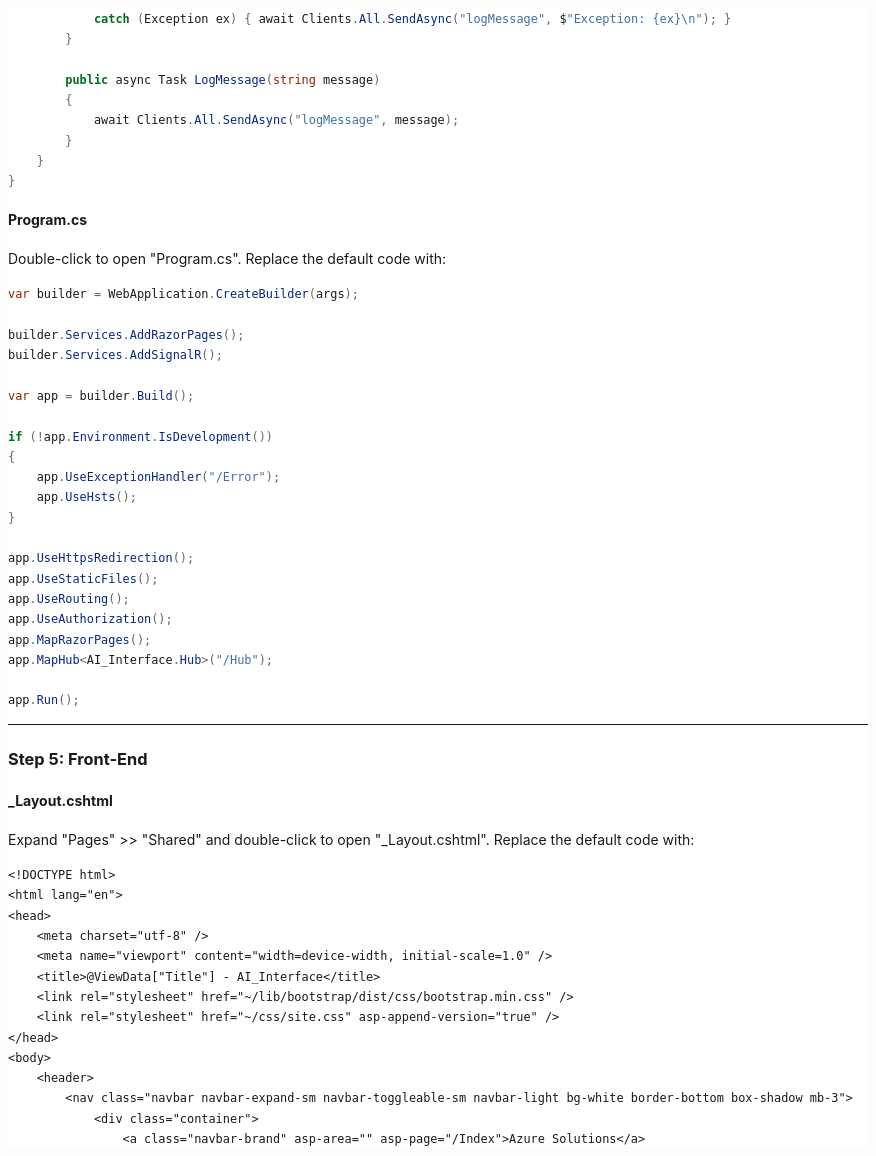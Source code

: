 ```csharp
            catch (Exception ex) { await Clients.All.SendAsync("logMessage", $"Exception: {ex}\n"); }
        }

        public async Task LogMessage(string message)
        {
            await Clients.All.SendAsync("logMessage", message);
        }
    }
}
```

#### Program.cs

Double-click to open "Program.cs". Replace the default code with:

```csharp
var builder = WebApplication.CreateBuilder(args);

builder.Services.AddRazorPages();
builder.Services.AddSignalR();

var app = builder.Build();

if (!app.Environment.IsDevelopment())
{
    app.UseExceptionHandler("/Error");
    app.UseHsts();
}

app.UseHttpsRedirection();
app.UseStaticFiles();
app.UseRouting();
app.UseAuthorization();
app.MapRazorPages();
app.MapHub<AI_Interface.Hub>("/Hub");

app.Run();
```

-----

### Step 5: Front-End

#### _Layout.cshtml

Expand "Pages" >> "Shared" and double-click to open "_Layout.cshtml". Replace the default code with:

```cshtml
<!DOCTYPE html>
<html lang="en">
<head>
    <meta charset="utf-8" />
    <meta name="viewport" content="width=device-width, initial-scale=1.0" />
    <title>@ViewData["Title"] - AI_Interface</title>
    <link rel="stylesheet" href="~/lib/bootstrap/dist/css/bootstrap.min.css" />
    <link rel="stylesheet" href="~/css/site.css" asp-append-version="true" />
</head>
<body>
    <header>
        <nav class="navbar navbar-expand-sm navbar-toggleable-sm navbar-light bg-white border-bottom box-shadow mb-3">
            <div class="container">
                <a class="navbar-brand" asp-area="" asp-page="/Index">Azure Solutions</a>
```